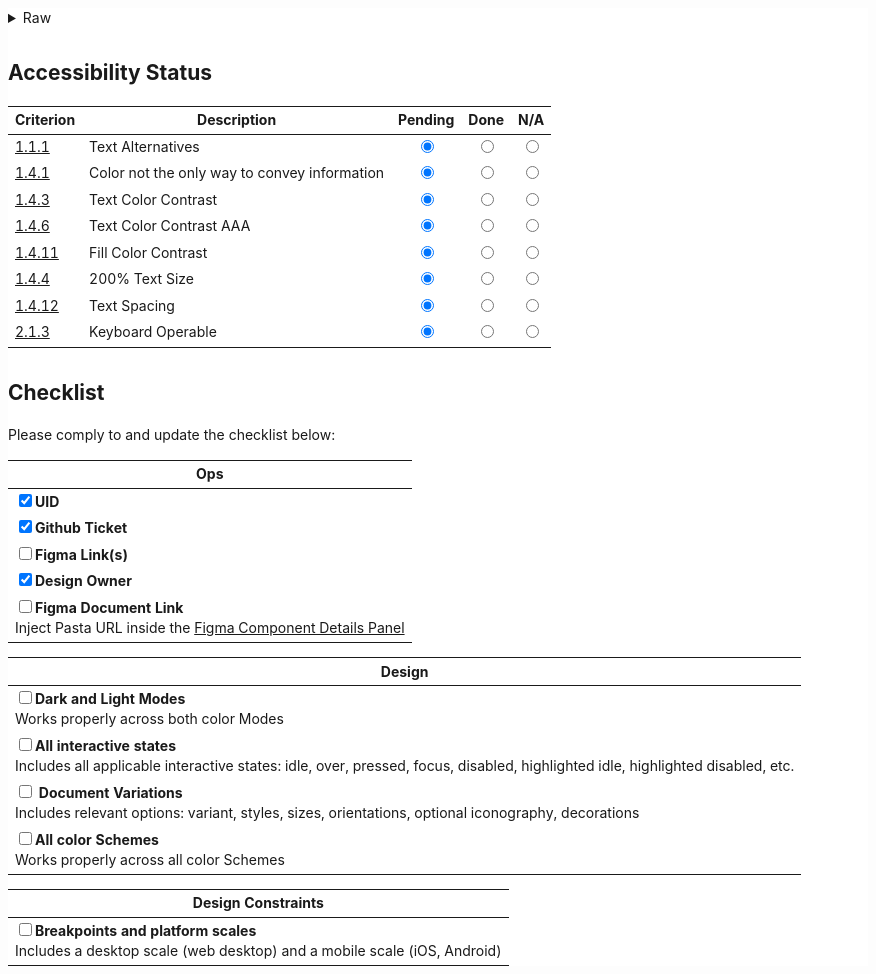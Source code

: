 <details><summary>Raw</summary></details>




## Accessibility Status

 | Criterion | Description | Pending| Done | N/A |
 |---|---|:---:|:---:|:---:|
 |[1.1.1](https://www.w3.org/TR/WCAG21/#text-alternatives)|Text Alternatives|<input type="radio"  data-status-category="accessibility" id="WCAG_1_1_1P" name="WCAG_1_1_1" value="pending" checked>|<input type="radio"  data-status-category="accessibility" id="WCAG_1_1_1D" name="WCAG_1_1_1" value="done">|<input type="radio"  data-status-category="accessibility" id="WCAG_1_1_1N" name="WCAG_1_1_1" value="NA">|
 |[1.4.1](https://www.w3.org/TR/WCAG21/#use-of-color)|Color not the only way to convey information|<input type="radio"  data-status-category="accessibility" id="WCAG_1_4_1P" name="WCAG_1_4_1" value="pending" checked>|<input type="radio"  data-status-category="accessibility" id="WCAG_1_4_1D" name="WCAG_1_4_1" value="done">|<input type="radio"  data-status-category="accessibility" id="WCAG_1_4_1N" name="WCAG_1_4_1" value="NA">|
 |[1.4.3](https://www.w3.org/TR/WCAG21/#contrast-minimum)|Text Color Contrast|<input type="radio"  data-status-category="accessibility" id="WCAG_1_4_3P" name="WCAG_1_4_3" value="pending" checked>|<input type="radio"  data-status-category="accessibility" id="WCAG_1_4_3D" name="WCAG_1_4_3" value="done">|<input type="radio"  data-status-category="accessibility" id="WCAG_1_4_3N" name="WCAG_1_4_3" value="NA">|
 |[1.4.6](https://www.w3.org/TR/WCAG21/#contrast-enhanced)|Text Color Contrast AAA|<input type="radio"  data-status-category="accessibility" id="WCAG_1_4_6P" name="WCAG_1_4_6" value="pending" checked>|<input type="radio"  data-status-category="accessibility" id="WCAG_1_4_6D" name="WCAG_1_4_6" value="done">|<input type="radio"  data-status-category="accessibility" id="WCAG_1_4_6N" name="WCAG_1_4_6" value="NA">|
 |[1.4.11](https://www.w3.org/TR/WCAG21/#non-text-contrast)|Fill Color Contrast|<input type="radio"  data-status-category="accessibility" id="WCAG_1_4_11P" name="WCAG_1_4_11" value="pending" checked>|<input type="radio"  data-status-category="accessibility" id="WCAG_1_4_11D" name="WCAG_1_4_11" value="done">|<input type="radio"  data-status-category="accessibility" id="WCAG_1_4_11N" name="WCAG_1_4_11" value="NA">|
 |[1.4.4](https://www.w3.org/TR/WCAG21/#resize-text)|200% Text Size|<input type="radio"  data-status-category="accessibility" id="WCAG_1_4_4P" name="WCAG_1_4_4" value="pending" checked>|<input type="radio"  data-status-category="accessibility" id="WCAG_1_4_4D" name="WCAG_1_4_4" value="done">|<input type="radio"  data-status-category="accessibility" id="WCAG_1_4_4N" name="WCAG_1_4_4" value="NA">|
 |[1.4.12](https://www.w3.org/TR/WCAG21/#text-spacing)|Text Spacing|<input type="radio"  data-status-category="accessibility" id="WCAG_1_4_12P" name="WCAG_1_4_12" value="pending" checked>|<input type="radio"  data-status-category="accessibility" id="WCAG_1_4_12D" name="WCAG_1_4_12" value="done">|<input type="radio"  data-status-category="accessibility" id="WCAG_1_4_12N" name="WCAG_1_4_12" value="NA">|
 |[2.1.3](https://www.w3.org/TR/WCAG21/#keyboard-no-exception)|Keyboard Operable|<input type="radio"  data-status-category="accessibility" id="WCAG_2_1_3P" name="WCAG_2_1_3" value="pending" checked>|<input type="radio"  data-status-category="accessibility" id="WCAG_2_1_3D" name="WCAG_2_1_3" value="done">|<input type="radio"  data-status-category="accessibility" id="WCAG_2_1_3N" name="WCAG_2_1_3" value="NA">|


## Checklist

 Please comply to and update the checklist below:

 |Ops|
 |---|
 |<input type="checkbox" data-status-category="ops" class="checklistItem" checked><strong>UID</strong>|
 |<input type="checkbox" data-status-category="ops" class="checklistItem" checked><strong>Github Ticket</strong>|
 |<input type="checkbox" data-status-category="ops" class="checklistItem"><strong>Figma Link(s)</strong>|
 |<input type="checkbox" data-status-category="ops" class="checklistItem" checked><strong>Design Owner</strong>|
 |<input type="checkbox" data-status-category="ops" class="checklistItem"><strong>Figma Document Link</strong><br>Inject Pasta URL inside the [Figma Component Details Panel](https://help.figma.com/hc/en-us/articles/360055203533-Use-the-Inspect-panel#View_component_details) |

 |Design|
 |---|
 |<input type="checkbox" data-status-category="design" class="checklistItem"><strong>Dark and Light Modes</strong><br>Works properly across both color Modes|
 |<input type="checkbox" data-status-category="design" class="checklistItem"><strong>All interactive states</strong><br>Includes all applicable interactive states: idle, over, pressed, focus, disabled, highlighted idle, highlighted disabled, etc.|
 |<input type="checkbox" data-status-category="design" class="checklistItem"> <strong>Document Variations</strong><br>Includes relevant options: variant, styles, sizes, orientations, optional iconography, decorations|
 |<input type="checkbox" data-status-category="design" class="checklistItem"><strong>All color Schemes</strong><br>Works properly across all color Schemes|

 |Design Constraints|
 |---|
 |<input type="checkbox" data-status-category="design" class="checklistItem"><strong>Breakpoints and platform scales</strong><br>Includes a desktop scale (web desktop) and a mobile scale (iOS, Android)|
